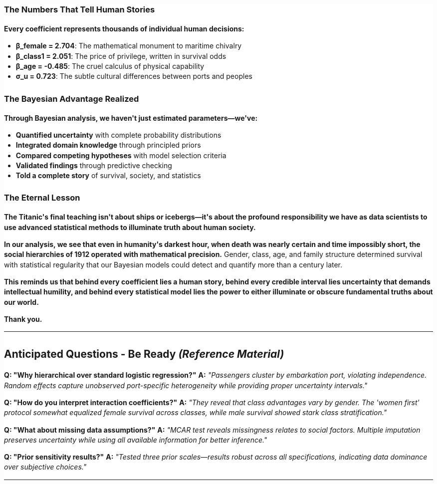 ### **The Numbers That Tell Human Stories**

**Every coefficient represents thousands of individual human decisions:**
- **β_female = 2.704**: The mathematical monument to maritime chivalry
- **β_class1 = 2.051**: The price of privilege, written in survival odds  
- **β_age = -0.485**: The cruel calculus of physical capability
- **σ_u = 0.723**: The subtle cultural differences between ports and peoples

### **The Bayesian Advantage Realized**

**Through Bayesian analysis, we haven't just estimated parameters—we've:**
- **Quantified uncertainty** with complete probability distributions
- **Integrated domain knowledge** through principled priors
- **Compared competing hypotheses** with model selection criteria
- **Validated findings** through predictive checking
- **Told a complete story** of survival, society, and statistics

### **The Eternal Lesson**

**The Titanic's final teaching isn't about ships or icebergs—it's about the profound responsibility we have as data scientists to use advanced statistical methods to illuminate truth about human society.**

**In our analysis, we see that even in humanity's darkest hour, when death was nearly certain and time impossibly short, the social hierarchies of 1912 operated with mathematical precision.** Gender, class, age, and family structure determined survival with statistical regularity that our Bayesian models could detect and quantify more than a century later.

**This reminds us that behind every coefficient lies a human story, behind every credible interval lies uncertainty that demands intellectual humility, and behind every statistical model lies the power to either illuminate or obscure fundamental truths about our world.**

**Thank you.**

---

## **Anticipated Questions - Be Ready** *(Reference Material)*

**Q: "Why hierarchical over standard logistic regression?"**
**A:** *"Passengers cluster by embarkation port, violating independence. Random effects capture unobserved port-specific heterogeneity while providing proper uncertainty intervals."*

**Q: "How do you interpret interaction coefficients?"**
**A:** *"They reveal that class advantages vary by gender. The 'women first' protocol somewhat equalized female survival across classes, while male survival showed stark class stratification."*

**Q: "What about missing data assumptions?"**
**A:** *"MCAR test reveals missingness relates to social factors. Multiple imputation preserves uncertainty while using all available information for better inference."*

**Q: "Prior sensitivity results?"**
**A:** *"Tested three prior scales—results robust across all specifications, indicating data dominance over subjective choices."*

---